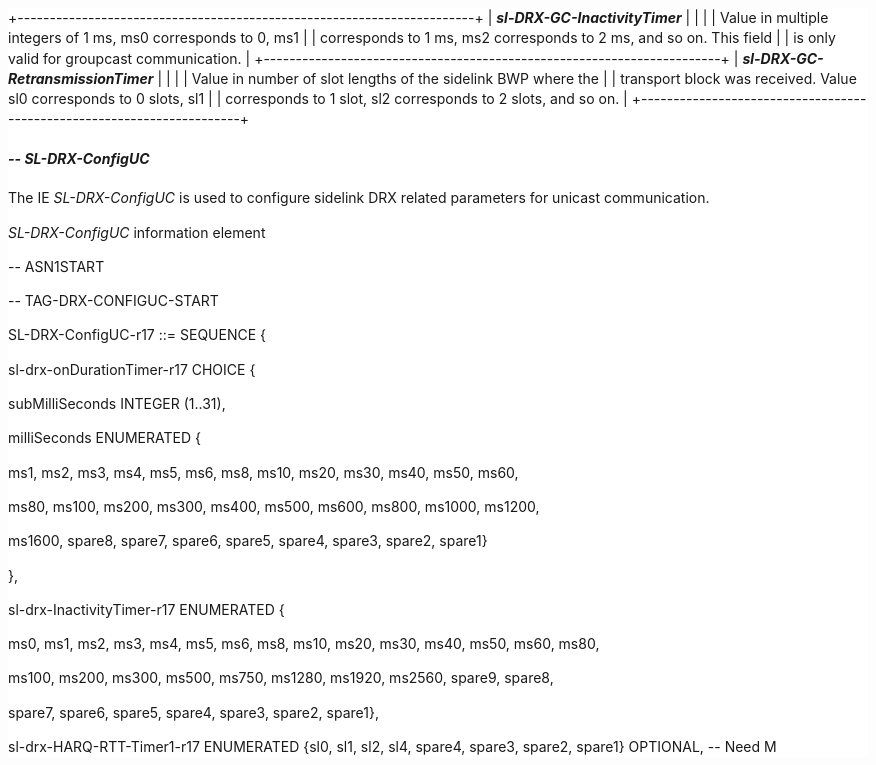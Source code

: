 +-----------------------------------------------------------------------+
| ***sl-DRX-GC-InactivityTimer***                                       |
|                                                                       |
| Value in multiple integers of 1 ms, ms0 corresponds to 0, ms1         |
| corresponds to 1 ms, ms2 corresponds to 2 ms, and so on. This field   |
| is only valid for groupcast communication.                            |
+-----------------------------------------------------------------------+
| ***sl-DRX-GC-RetransmissionTimer***                                   |
|                                                                       |
| Value in number of slot lengths of the sidelink BWP where the         |
| transport block was received. Value sl0 corresponds to 0 slots, sl1   |
| corresponds to 1 slot, sl2 corresponds to 2 slots, and so on.         |
+-----------------------------------------------------------------------+

#### *-- SL-DRX-ConfigUC*

The IE *SL-DRX-ConfigUC* is used to configure sidelink DRX related
parameters for unicast communication.

*SL-DRX-ConfigUC* information element

\-- ASN1START

\-- TAG-DRX-CONFIGUC-START

SL-DRX-ConfigUC-r17 ::= SEQUENCE {

sl-drx-onDurationTimer-r17 CHOICE {

subMilliSeconds INTEGER (1..31),

milliSeconds ENUMERATED {

ms1, ms2, ms3, ms4, ms5, ms6, ms8, ms10, ms20, ms30, ms40, ms50, ms60,

ms80, ms100, ms200, ms300, ms400, ms500, ms600, ms800, ms1000, ms1200,

ms1600, spare8, spare7, spare6, spare5, spare4, spare3, spare2, spare1}

},

sl-drx-InactivityTimer-r17 ENUMERATED {

ms0, ms1, ms2, ms3, ms4, ms5, ms6, ms8, ms10, ms20, ms30, ms40, ms50,
ms60, ms80,

ms100, ms200, ms300, ms500, ms750, ms1280, ms1920, ms2560, spare9,
spare8,

spare7, spare6, spare5, spare4, spare3, spare2, spare1},

sl-drx-HARQ-RTT-Timer1-r17 ENUMERATED {sl0, sl1, sl2, sl4, spare4,
spare3, spare2, spare1} OPTIONAL, \-- Need M

